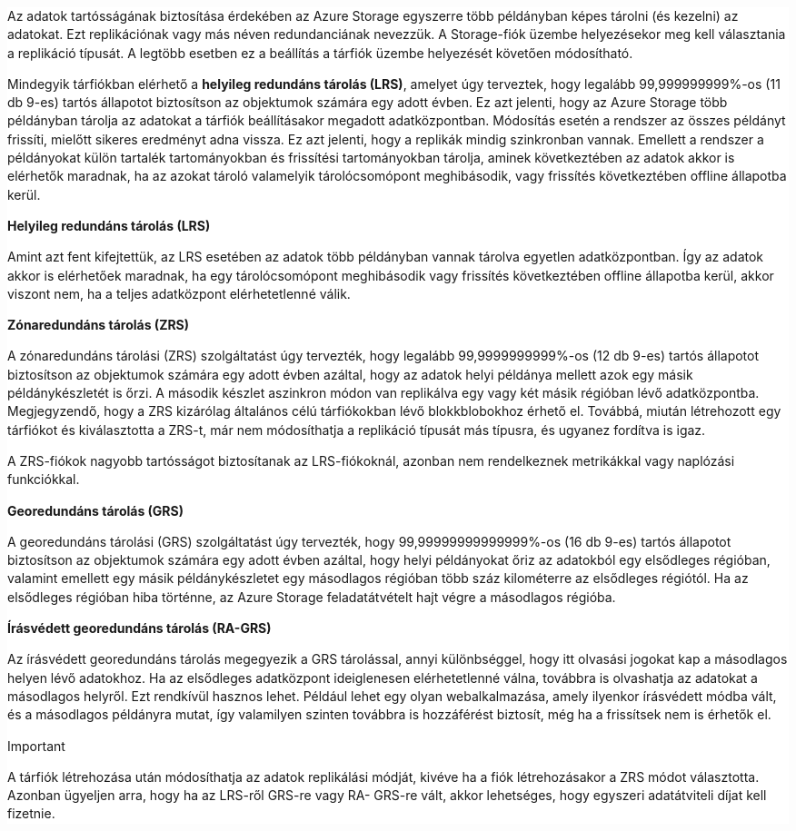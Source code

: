 Az adatok tartósságának biztosítása érdekében az Azure Storage egyszerre több példányban képes tárolni (és kezelni) az adatokat. Ezt replikációnak vagy más néven redundanciának nevezzük. A Storage-fiók üzembe helyezésekor meg kell választania a replikáció típusát. A legtöbb esetben ez a beállítás a tárfiók üzembe helyezését követően módosítható.

Mindegyik tárfiókban elérhető a **helyileg redundáns tárolás (LRS)**, amelyet úgy terveztek, hogy legalább 99,999999999%-os (11 db 9-es) tartós állapotot biztosítson az objektumok számára egy adott évben. Ez azt jelenti, hogy az Azure Storage több példányban tárolja az adatokat a tárfiók beállításakor megadott adatközpontban. Módosítás esetén a rendszer az összes példányt frissíti, mielőtt sikeres eredményt adna vissza. Ez azt jelenti, hogy a replikák mindig szinkronban vannak. Emellett a rendszer a példányokat külön tartalék tartományokban és frissítési tartományokban tárolja, aminek következtében az adatok akkor is elérhetők maradnak, ha az azokat tároló valamelyik tárolócsomópont meghibásodik, vagy frissítés következtében offline állapotba kerül.

**Helyileg redundáns tárolás (LRS)**

Amint azt fent kifejtettük, az LRS esetében az adatok több példányban vannak tárolva egyetlen adatközpontban. Így az adatok akkor is elérhetőek maradnak, ha egy tárolócsomópont meghibásodik vagy frissítés következtében offline állapotba kerül, akkor viszont nem, ha a teljes adatközpont elérhetetlenné válik.

**Zónaredundáns tárolás (ZRS)**

A zónaredundáns tárolási (ZRS) szolgáltatást úgy tervezték, hogy legalább 99,9999999999%-os (12 db 9-es) tartós állapotot biztosítson az objektumok számára egy adott évben azáltal, hogy az adatok helyi példánya mellett azok egy másik példánykészletét is őrzi. A második készlet aszinkron módon van replikálva egy vagy két másik régióban lévő adatközpontba. Megjegyzendő, hogy a ZRS kizárólag általános célú tárfiókokban lévő blokkblobokhoz érhető el. Továbbá, miután létrehozott egy tárfiókot és kiválasztotta a ZRS-t, már nem módosíthatja a replikáció típusát más típusra, és ugyanez fordítva is igaz.

A ZRS-fiókok nagyobb tartósságot biztosítanak az LRS-fiókoknál, azonban nem rendelkeznek metrikákkal vagy naplózási funkciókkal.

**Georedundáns tárolás (GRS)**

A georedundáns tárolási (GRS) szolgáltatást úgy tervezték, hogy 99,99999999999999%-os (16 db 9-es) tartós állapotot biztosítson az objektumok számára egy adott évben azáltal, hogy helyi példányokat őriz az adatokból egy elsődleges régióban, valamint emellett egy másik példánykészletet egy másodlagos régióban több száz kilométerre az elsődleges régiótól. Ha az elsődleges régióban hiba történne, az Azure Storage feladatátvételt hajt végre a másodlagos régióba.

**Írásvédett georedundáns tárolás (RA-GRS)**

Az írásvédett georedundáns tárolás megegyezik a GRS tárolással, annyi különbséggel, hogy itt olvasási jogokat kap a másodlagos helyen lévő adatokhoz. Ha az elsődleges adatközpont ideiglenesen elérhetetlenné válna, továbbra is olvashatja az adatokat a másodlagos helyről. Ezt rendkívül hasznos lehet. Például lehet egy olyan webalkalmazása, amely ilyenkor írásvédett módba vált, és a másodlagos példányra mutat, így valamilyen szinten továbbra is hozzáférést biztosít, még ha a frissítsek nem is érhetők el.

> [!IMPORTANT]
> A tárfiók létrehozása után módosíthatja az adatok replikálási módját, kivéve ha a fiók létrehozásakor a ZRS módot választotta. Azonban ügyeljen arra, hogy ha az  LRS-ről  GRS-re vagy RA- GRS-re vált, akkor lehetséges, hogy egyszeri adatátviteli díjat kell fizetnie.
>
